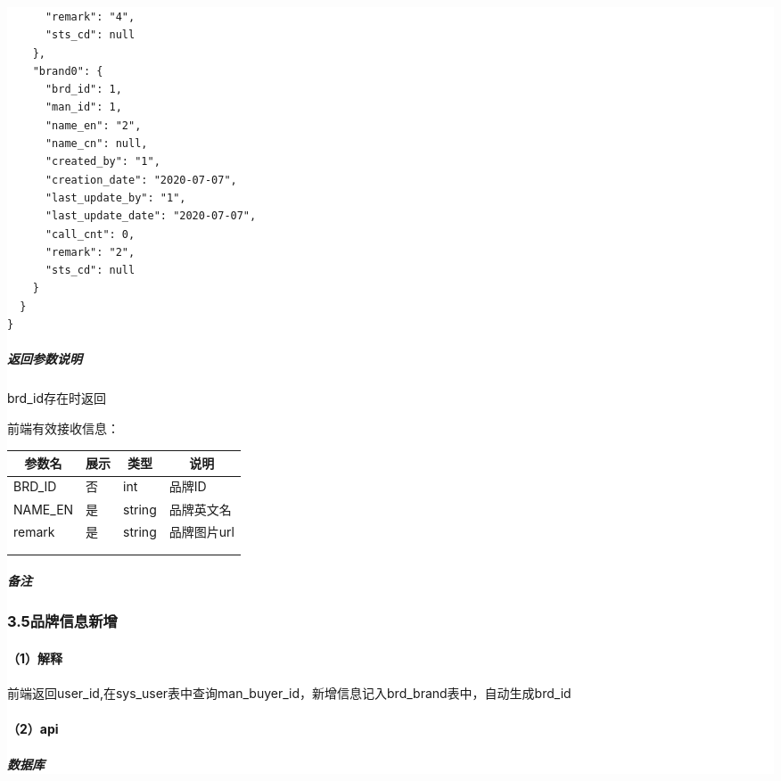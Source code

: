 ```
      "remark": "4",
      "sts_cd": null
    },
    "brand0": {
      "brd_id": 1,
      "man_id": 1,
      "name_en": "2",
      "name_cn": null,
      "created_by": "1",
      "creation_date": "2020-07-07",
      "last_update_by": "1",
      "last_update_date": "2020-07-07",
      "call_cnt": 0,
      "remark": "2",
      "sts_cd": null
    }
  }
}
```



##### 返回参数说明 

brd_id存在时返回

前端有效接收信息：

| 参数名  | 展示 | 类型   | 说明        |
| ------- | ---- | ------ | ----------- |
| BRD_ID  | 否   | int    | 品牌ID      |
| NAME_EN | 是   | string | 品牌英文名  |
| remark  | 是   | string | 品牌图片url |
|         |      |        |             |
|         |      |        |             |

##### 备注 





### 3.5品牌信息新增

#### （1）解释

前端返回user_id,在sys_user表中查询man_buyer_id，新增信息记入brd_brand表中，自动生成brd_id

#### （2）api

##### 数据库
